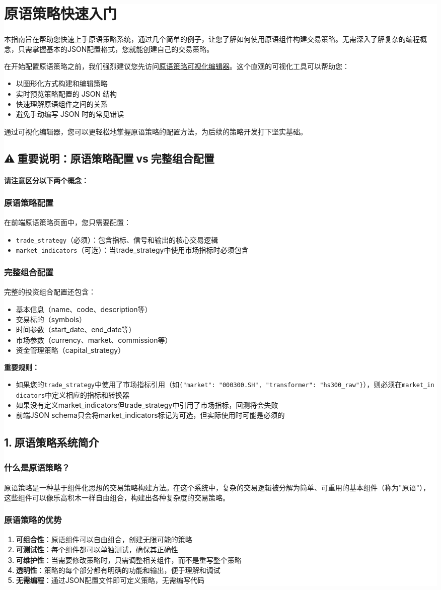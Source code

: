 # 原语策略快速入门

本指南旨在帮助您快速上手原语策略系统，通过几个简单的例子，让您了解如何使用原语组件构建交易策略。无需深入了解复杂的编程概念，只需掌握基本的JSON配置格式，您就能创建自己的交易策略。

在开始配置原语策略之前，我们强烈建议您先访问[原语策略可视化编辑器](https://www.myinvestpilot.com/primitives-editor/)。这个直观的可视化工具可以帮助您：

- 以图形化方式构建和编辑策略
- 实时预览策略配置的 JSON 结构
- 快速理解原语组件之间的关系
- 避免手动编写 JSON 时的常见错误

通过可视化编辑器，您可以更轻松地掌握原语策略的配置方法，为后续的策略开发打下坚实基础。

## ⚠️ 重要说明：原语策略配置 vs 完整组合配置

**请注意区分以下两个概念：**

### 原语策略配置
在前端原语策略页面中，您只需要配置：
- `trade_strategy`（必须）：包含指标、信号和输出的核心交易逻辑
- `market_indicators`（可选）：当trade_strategy中使用市场指标时必须包含

### 完整组合配置  
完整的投资组合配置还包含：
- 基本信息（name、code、description等）
- 交易标的（symbols）
- 时间参数（start_date、end_date等）
- 市场参数（currency、market、commission等）
- 资金管理策略（capital_strategy）

**重要规则：**
- 如果您的`trade_strategy`中使用了市场指标引用（如`{"market": "000300.SH", "transformer": "hs300_raw"}`），则必须在`market_indicators`中定义相应的指标和转换器
- 如果没有定义market_indicators但trade_strategy中引用了市场指标，回测将会失败
- 前端JSON schema只会将market_indicators标记为可选，但实际使用时可能是必须的

## 1. 原语策略系统简介

### 什么是原语策略？

原语策略是一种基于组件化思想的交易策略构建方法。在这个系统中，复杂的交易逻辑被分解为简单、可重用的基本组件（称为"原语"），这些组件可以像乐高积木一样自由组合，构建出各种复杂度的交易策略。

### 原语策略的优势

1. **可组合性**：原语组件可以自由组合，创建无限可能的策略
2. **可测试性**：每个组件都可以单独测试，确保其正确性
3. **可维护性**：当需要修改策略时，只需调整相关组件，而不是重写整个策略
4. **透明性**：策略的每个部分都有明确的功能和输出，便于理解和调试
5. **无需编程**：通过JSON配置文件即可定义策略，无需编写代码
